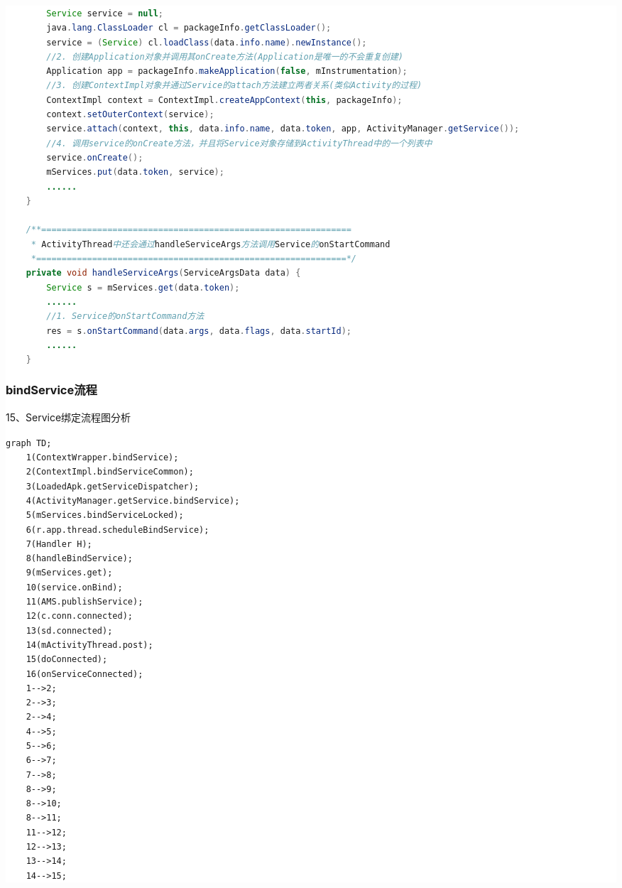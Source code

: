 ```java
        Service service = null;
        java.lang.ClassLoader cl = packageInfo.getClassLoader();
        service = (Service) cl.loadClass(data.info.name).newInstance();
        //2. 创建Application对象并调用其onCreate方法(Application是唯一的不会重复创建)
        Application app = packageInfo.makeApplication(false, mInstrumentation);
        //3. 创建ContextImpl对象并通过Service的attach方法建立两者关系(类似Activity的过程)
        ContextImpl context = ContextImpl.createAppContext(this, packageInfo);
        context.setOuterContext(service);
        service.attach(context, this, data.info.name, data.token, app, ActivityManager.getService());
        //4. 调用service的onCreate方法，并且将Service对象存储到ActivityThread中的一个列表中
        service.onCreate();
        mServices.put(data.token, service);
        ......
    }

    /**=============================================================
     * ActivityThread中还会通过handleServiceArgs方法调用Service的onStartCommand
     *=============================================================*/
    private void handleServiceArgs(ServiceArgsData data) {
        Service s = mServices.get(data.token);
        ......
        //1. Service的onStartCommand方法
        res = s.onStartCommand(data.args, data.flags, data.startId);
        ......
    }
```

### bindService流程

15、Service绑定流程图分析
```mermaid
graph TD;
    1(ContextWrapper.bindService);
    2(ContextImpl.bindServiceCommon);
    3(LoadedApk.getServiceDispatcher);
    4(ActivityManager.getService.bindService);
    5(mServices.bindServiceLocked);
    6(r.app.thread.scheduleBindService);
    7(Handler H);
    8(handleBindService);
    9(mServices.get);
    10(service.onBind);
    11(AMS.publishService);
    12(c.conn.connected);
    13(sd.connected);
    14(mActivityThread.post);
    15(doConnected);
    16(onServiceConnected);
    1-->2;
    2-->3;
    2-->4;
    4-->5;
    5-->6;
    6-->7;
    7-->8;
    8-->9;
    8-->10;
    8-->11;
    11-->12;
    12-->13;
    13-->14;
    14-->15;
```